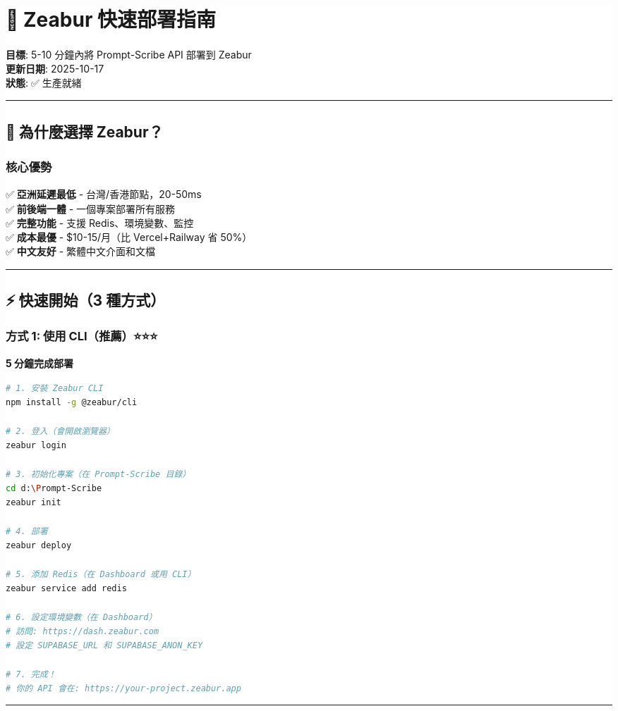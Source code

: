 # 🚀 Zeabur 快速部署指南

**目標**: 5-10 分鐘內將 Prompt-Scribe API 部署到 Zeabur  
**更新日期**: 2025-10-17  
**狀態**: ✅ 生產就緒

---

## 🎯 為什麼選擇 Zeabur？

### 核心優勢

✅ **亞洲延遲最低** - 台灣/香港節點，20-50ms  
✅ **前後端一體** - 一個專案部署所有服務  
✅ **完整功能** - 支援 Redis、環境變數、監控  
✅ **成本最優** - $10-15/月（比 Vercel+Railway 省 50%）  
✅ **中文友好** - 繁體中文介面和文檔  

---

## ⚡ 快速開始（3 種方式）

### 方式 1: 使用 CLI（推薦）⭐⭐⭐

**5 分鐘完成部署**

```bash
# 1. 安裝 Zeabur CLI
npm install -g @zeabur/cli

# 2. 登入（會開啟瀏覽器）
zeabur login

# 3. 初始化專案（在 Prompt-Scribe 目錄）
cd d:\Prompt-Scribe
zeabur init

# 4. 部署
zeabur deploy

# 5. 添加 Redis（在 Dashboard 或用 CLI）
zeabur service add redis

# 6. 設定環境變數（在 Dashboard）
# 訪問: https://dash.zeabur.com
# 設定 SUPABASE_URL 和 SUPABASE_ANON_KEY

# 7. 完成！
# 你的 API 會在: https://your-project.zeabur.app
```

---